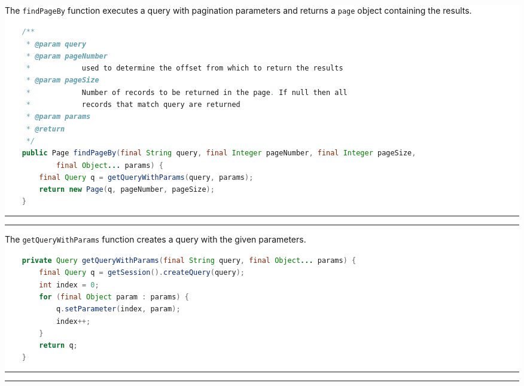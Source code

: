
The <SwmToken path="finance/egov/egov-egi/src/main/java/org/egov/infstr/services/PersistenceService.java" pos="174:5:5" line-data="	public Page findPageBy(final String query, final Integer pageNumber, final Integer pageSize,">`findPageBy`</SwmToken> function executes a query with pagination parameters and returns a <SwmToken path="finance/egov/egov-egi/src/main/java/org/egov/infstr/services/PersistenceService.java" pos="169:19:19" line-data="	 *            Number of records to be returned in the page. If null then all">`page`</SwmToken> object containing the results.

```java
	/**
	 * @param query
	 * @param pageNumber
	 *            used to determine the offset from which to return the results
	 * @param pageSize
	 *            Number of records to be returned in the page. If null then all
	 *            records that match query are returned
	 * @param params
	 * @return
	 */
	public Page findPageBy(final String query, final Integer pageNumber, final Integer pageSize,
			final Object... params) {
		final Query q = getQueryWithParams(query, params);
		return new Page(q, pageNumber, pageSize);
	}
```

---

</SwmSnippet>

<SwmSnippet path="/finance/egov/egov-egi/src/main/java/org/egov/infstr/services/PersistenceService.java" line="180">

---

The <SwmToken path="finance/egov/egov-egi/src/main/java/org/egov/infstr/services/PersistenceService.java" pos="180:5:5" line-data="	private Query getQueryWithParams(final String query, final Object... params) {">`getQueryWithParams`</SwmToken> function creates a query with the given parameters.

```java
	private Query getQueryWithParams(final String query, final Object... params) {
		final Query q = getSession().createQuery(query);
		int index = 0;
		for (final Object param : params) {
			q.setParameter(index, param);
			index++;
		}
		return q;
	}
```

---

</SwmSnippet>

<SwmSnippet path="/finance/egov/egov-egi/src/main/java/org/egov/infstr/services/PersistenceService.java" line="190">

---